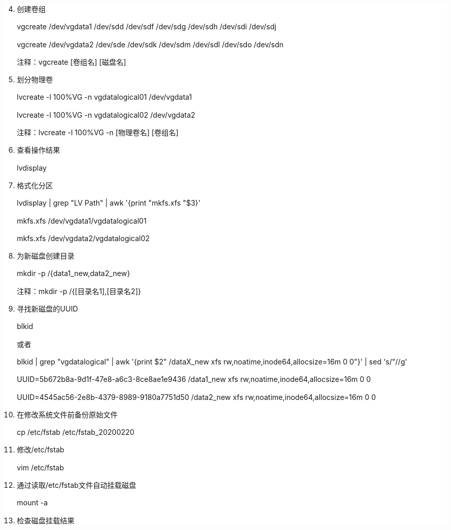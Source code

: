4.  创建卷组

    vgcreate /dev/vgdata1 /dev/sdd /dev/sdf /dev/sdg /dev/sdh /dev/sdi
    /dev/sdj

    vgcreate /dev/vgdata2 /dev/sde /dev/sdk /dev/sdm /dev/sdl /dev/sdo
    /dev/sdn

    注释：vgcreate \[卷组名\] \[磁盘名\]

5.  划分物理卷

    lvcreate -l 100%VG -n vgdatalogical01 /dev/vgdata1

    lvcreate -l 100%VG -n vgdatalogical02 /dev/vgdata2

    注释：lvcreate -l 100%VG -n \[物理卷名\] \[卷组名\]

6.  查看操作结果

    lvdisplay

7.  格式化分区

    lvdisplay \| grep \"LV Path\" \| awk \'{print \"mkfs.xfs \"\$3}\'

    mkfs.xfs /dev/vgdata1/vgdatalogical01

    mkfs.xfs /dev/vgdata2/vgdatalogical02

8.  为新磁盘创建目录

    mkdir -p /{data1\_new,data2\_new}

    注释：mkdir -p /{\[目录名1\],\[目录名2\]}

9.  寻找新磁盘的UUID

    blkid

    或者

    blkid \| grep \"vgdatalogical\" \| awk \'{print \$2\" /dataX\_new
    xfs rw,noatime,inode64,allocsize=16m 0 0\"}\' \| sed \'s/\"//g\'

    UUID=5b672b8a-9d1f-47e8-a6c3-8ce8ae1e9436 /data1\_new xfs
    rw,noatime,inode64,allocsize=16m 0 0

    UUID=4545ac56-2e8b-4379-8989-9180a7751d50 /data2\_new xfs
    rw,noatime,inode64,allocsize=16m 0 0

10. 在修改系统文件前备份原始文件

    cp /etc/fstab /etc/fstab\_20200220

11. 修改/etc/fstab

    vim /etc/fstab

12. 通过读取/etc/fstab文件自动挂载磁盘

    mount -a

13. 检查磁盘挂载结果
